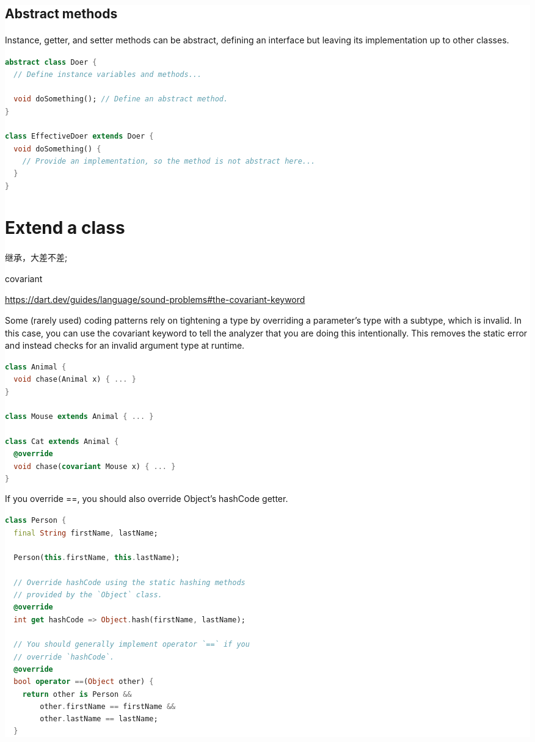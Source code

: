 ## Abstract methods

Instance, getter, and setter methods can be abstract, defining an interface but leaving its implementation up to other classes.

```dart
abstract class Doer {
  // Define instance variables and methods...

  void doSomething(); // Define an abstract method.
}

class EffectiveDoer extends Doer {
  void doSomething() {
    // Provide an implementation, so the method is not abstract here...
  }
}
```

# Extend a class

继承，大差不差;

covariant

https://dart.dev/guides/language/sound-problems#the-covariant-keyword

Some (rarely used) coding patterns rely on tightening a type by overriding a parameter’s type with a subtype, which is invalid. In this case, you can use the covariant keyword to tell the analyzer that you are doing this intentionally. This removes the static error and instead checks for an invalid argument type at runtime.

```dart
class Animal {
  void chase(Animal x) { ... }
}

class Mouse extends Animal { ... }

class Cat extends Animal {
  @override
  void chase(covariant Mouse x) { ... }
}
```

If you override ==, you should also override Object’s hashCode getter. 

```dart
class Person {
  final String firstName, lastName;

  Person(this.firstName, this.lastName);

  // Override hashCode using the static hashing methods
  // provided by the `Object` class.
  @override
  int get hashCode => Object.hash(firstName, lastName);

  // You should generally implement operator `==` if you
  // override `hashCode`.
  @override
  bool operator ==(Object other) {
    return other is Person &&
        other.firstName == firstName &&
        other.lastName == lastName;
  }
```